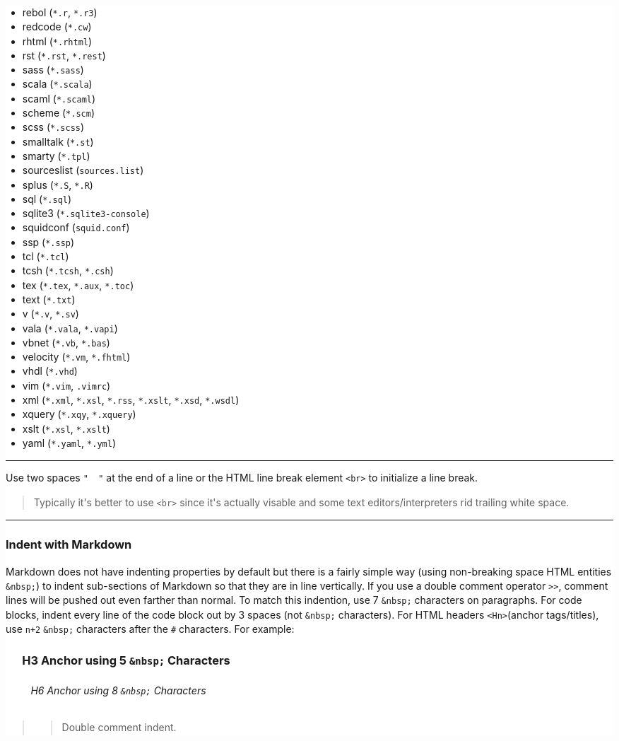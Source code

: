 * rebol (`*.r`, `*.r3`)
* redcode (`*.cw`)
* rhtml (`*.rhtml`)
* rst (`*.rst`, `*.rest`)
* sass (`*.sass`)
* scala (`*.scala`)
* scaml (`*.scaml`)
* scheme (`*.scm`)
* scss (`*.scss`)
* smalltalk (`*.st`)
* smarty (`*.tpl`)
* sourceslist (`sources.list`)
* splus (`*.S`, `*.R`)
* sql (`*.sql`)
* sqlite3 (`*.sqlite3-console`)
* squidconf (`squid.conf`)
* ssp (`*.ssp`)
* tcl (`*.tcl`)
* tcsh (`*.tcsh`, `*.csh`)
* tex (`*.tex`, `*.aux`, `*.toc`)
* text (`*.txt`)
* v (`*.v`, `*.sv`)
* vala (`*.vala`, `*.vapi`)
* vbnet (`*.vb`, `*.bas`)
* velocity (`*.vm`, `*.fhtml`)
* vhdl (`*.vhd`)
* vim (`*.vim`, `.vimrc`)
* xml (`*.xml`, `*.xsl`, `*.rss`, `*.xslt`, `*.xsd`, `*.wsdl`)
* xquery (`*.xqy`, `*.xquery`)
* xslt (`*.xsl`, `*.xslt`)
* yaml (`*.yaml`, `*.yml`)

<hr>

Use two spaces `"  "` at the end of a line or the HTML line break element `<br>` to initialize a line break.
> Typically it's better to use `<br>` since it's actually visable and some text editors/interpreters rid trailing white space.

<hr>

### Indent with Markdown

Markdown does not have indenting properties by default but there is a fairly simple way (using non-breaking space HTML entities `&nbsp;`) to indent sub-sections of Markdown so that they are in line vertically. If you use a double comment operator `>>`, comment lines will be pushed out even farther than normal. To match this indention, use 7 `&nbsp;` characters on paragraphs. For code blocks, indent every line of the code block out by 3 spaces (not `&nbsp;` characters). For HTML headers `<Hn>`(anchor tags/titles), use `n+2` `&nbsp;` characters after the `#` characters. For example:

### &nbsp;&nbsp;&nbsp;&nbsp;&nbsp; H3 Anchor using 5 `&nbsp;` Characters
###### &nbsp;&nbsp;&nbsp;&nbsp;&nbsp;&nbsp;&nbsp;&nbsp; H6 Anchor using 8 `&nbsp;` Characters
>> Double comment indent.
